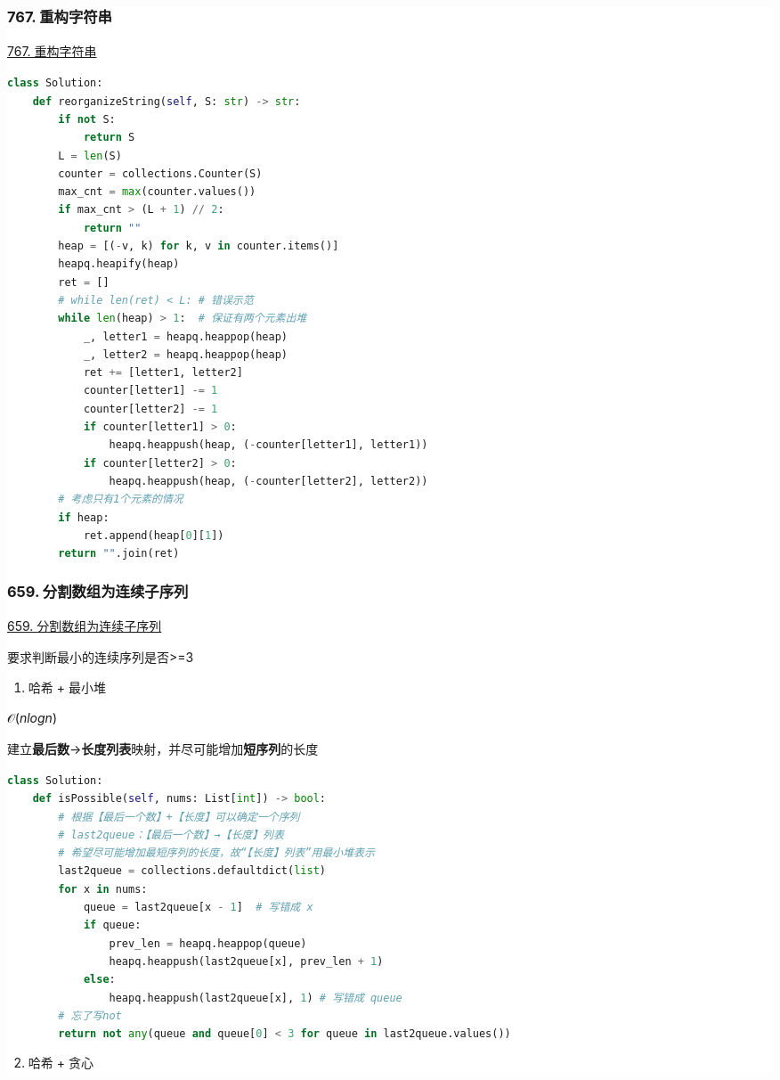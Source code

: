 
### 767. 重构字符串

[767. 重构字符串](https://leetcode-cn.com/problems/reorganize-string/)

```python
class Solution:
    def reorganizeString(self, S: str) -> str:
        if not S:
            return S
        L = len(S)
        counter = collections.Counter(S)
        max_cnt = max(counter.values())
        if max_cnt > (L + 1) // 2:
            return ""
        heap = [(-v, k) for k, v in counter.items()]
        heapq.heapify(heap)
        ret = []
        # while len(ret) < L: # 错误示范
        while len(heap) > 1:  # 保证有两个元素出堆
            _, letter1 = heapq.heappop(heap)
            _, letter2 = heapq.heappop(heap)
            ret += [letter1, letter2]
            counter[letter1] -= 1
            counter[letter2] -= 1
            if counter[letter1] > 0:
                heapq.heappush(heap, (-counter[letter1], letter1))
            if counter[letter2] > 0:
                heapq.heappush(heap, (-counter[letter2], letter2))
        # 考虑只有1个元素的情况
        if heap:
            ret.append(heap[0][1])
        return "".join(ret)
```


### 659. 分割数组为连续子序列
[659. 分割数组为连续子序列](https://leetcode-cn.com/problems/split-array-into-consecutive-subsequences/)

要求判断最小的连续序列是否>=3

1. 哈希 + 最小堆

$\mathcal{O}(nlogn)$

建立**最后数**$\rightarrow$**长度列表**映射，并尽可能增加**短序列**的长度
```python
class Solution:
    def isPossible(self, nums: List[int]) -> bool:
        # 根据【最后一个数】+【长度】可以确定一个序列
        # last2queue：【最后一个数】→【长度】列表
        # 希望尽可能增加最短序列的长度，故“【长度】列表”用最小堆表示
        last2queue = collections.defaultdict(list)
        for x in nums:
            queue = last2queue[x - 1]  # 写错成 x 
            if queue:
                prev_len = heapq.heappop(queue)
                heapq.heappush(last2queue[x], prev_len + 1)
            else:
                heapq.heappush(last2queue[x], 1) # 写错成 queue
        # 忘了写not
        return not any(queue and queue[0] < 3 for queue in last2queue.values())

```
2. 哈希 + 贪心
